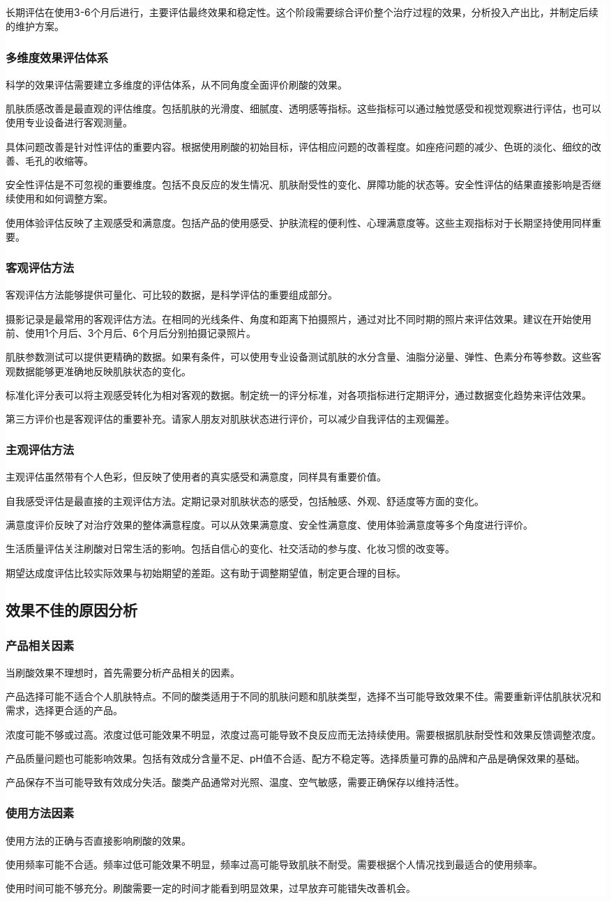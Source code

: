 长期评估在使用3-6个月后进行，主要评估最终效果和稳定性。这个阶段需要综合评价整个治疗过程的效果，分析投入产出比，并制定后续的维护方案。

### 多维度效果评估体系

科学的效果评估需要建立多维度的评估体系，从不同角度全面评价刷酸的效果。

肌肤质感改善是最直观的评估维度。包括肌肤的光滑度、细腻度、透明感等指标。这些指标可以通过触觉感受和视觉观察进行评估，也可以使用专业设备进行客观测量。

具体问题改善是针对性评估的重要内容。根据使用刷酸的初始目标，评估相应问题的改善程度。如痤疮问题的减少、色斑的淡化、细纹的改善、毛孔的收缩等。

安全性评估是不可忽视的重要维度。包括不良反应的发生情况、肌肤耐受性的变化、屏障功能的状态等。安全性评估的结果直接影响是否继续使用和如何调整方案。

使用体验评估反映了主观感受和满意度。包括产品的使用感受、护肤流程的便利性、心理满意度等。这些主观指标对于长期坚持使用同样重要。

### 客观评估方法

客观评估方法能够提供可量化、可比较的数据，是科学评估的重要组成部分。

摄影记录是最常用的客观评估方法。在相同的光线条件、角度和距离下拍摄照片，通过对比不同时期的照片来评估效果。建议在开始使用前、使用1个月后、3个月后、6个月后分别拍摄记录照片。

肌肤参数测试可以提供更精确的数据。如果有条件，可以使用专业设备测试肌肤的水分含量、油脂分泌量、弹性、色素分布等参数。这些客观数据能够更准确地反映肌肤状态的变化。

标准化评分表可以将主观感受转化为相对客观的数据。制定统一的评分标准，对各项指标进行定期评分，通过数据变化趋势来评估效果。

第三方评价也是客观评估的重要补充。请家人朋友对肌肤状态进行评价，可以减少自我评估的主观偏差。

### 主观评估方法

主观评估虽然带有个人色彩，但反映了使用者的真实感受和满意度，同样具有重要价值。

自我感受评估是最直接的主观评估方法。定期记录对肌肤状态的感受，包括触感、外观、舒适度等方面的变化。

满意度评价反映了对治疗效果的整体满意程度。可以从效果满意度、安全性满意度、使用体验满意度等多个角度进行评价。

生活质量评估关注刷酸对日常生活的影响。包括自信心的变化、社交活动的参与度、化妆习惯的改变等。

期望达成度评估比较实际效果与初始期望的差距。这有助于调整期望值，制定更合理的目标。

## 效果不佳的原因分析

### 产品相关因素

当刷酸效果不理想时，首先需要分析产品相关的因素。

产品选择可能不适合个人肌肤特点。不同的酸类适用于不同的肌肤问题和肌肤类型，选择不当可能导致效果不佳。需要重新评估肌肤状况和需求，选择更合适的产品。

浓度可能不够或过高。浓度过低可能效果不明显，浓度过高可能导致不良反应而无法持续使用。需要根据肌肤耐受性和效果反馈调整浓度。

产品质量问题也可能影响效果。包括有效成分含量不足、pH值不合适、配方不稳定等。选择质量可靠的品牌和产品是确保效果的基础。

产品保存不当可能导致有效成分失活。酸类产品通常对光照、温度、空气敏感，需要正确保存以维持活性。

### 使用方法因素

使用方法的正确与否直接影响刷酸的效果。

使用频率可能不合适。频率过低可能效果不明显，频率过高可能导致肌肤不耐受。需要根据个人情况找到最适合的使用频率。

使用时间可能不够充分。刷酸需要一定的时间才能看到明显效果，过早放弃可能错失改善机会。
